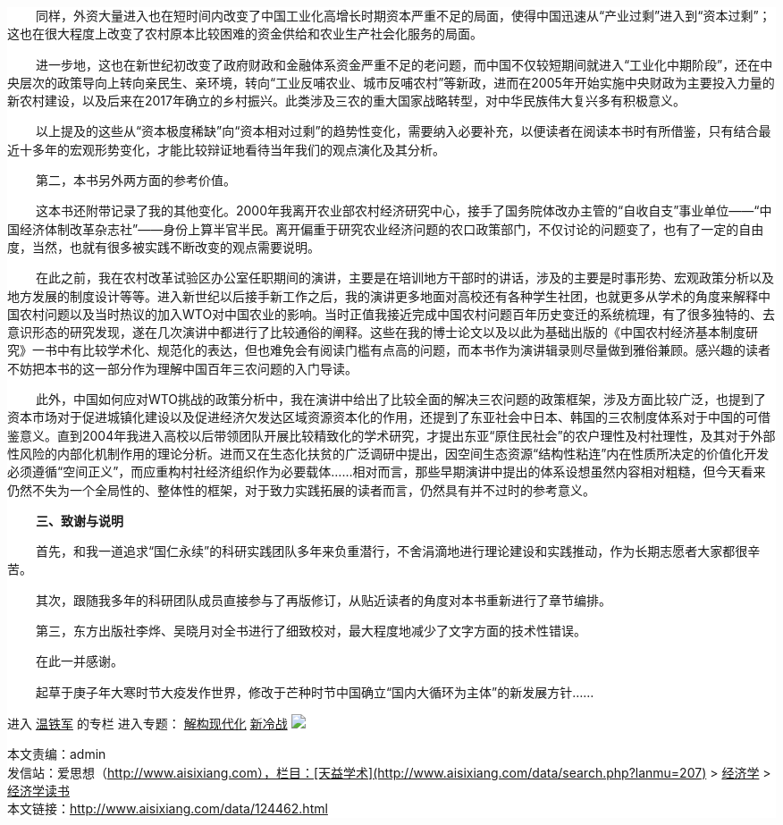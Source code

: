 　　 同样，外资大量进入也在短时间内改变了中国工业化高增长时期资本严重不足的局面，使得中国迅速从“产业过剩”进入到“资本过剩”；这也在很大程度上改变了农村原本比较困难的资金供给和农业生产社会化服务的局面。

　　 进一步地，这也在新世纪初改变了政府财政和金融体系资金严重不足的老问题，而中国不仅较短期间就进入“工业化中期阶段”，还在中央层次的政策导向上转向亲民生、亲环境，转向“工业反哺农业、城市反哺农村”等新政，进而在2005年开始实施中央财政为主要投入力量的新农村建设，以及后来在2017年确立的乡村振兴。此类涉及三农的重大国家战略转型，对中华民族伟大复兴多有积极意义。

　　 以上提及的这些从“资本极度稀缺”向“资本相对过剩”的趋势性变化，需要纳入必要补充，以便读者在阅读本书时有所借鉴，只有结合最近十多年的宏观形势变化，才能比较辩证地看待当年我们的观点演化及其分析。

　　 第二，本书另外两方面的参考价值。

　　 这本书还附带记录了我的其他变化。2000年我离开农业部农村经济研究中心，接手了国务院体改办主管的“自收自支”事业单位——“中国经济体制改革杂志社”——身份上算半官半民。离开偏重于研究农业经济问题的农口政策部门，不仅讨论的问题变了，也有了一定的自由度，当然，也就有很多被实践不断改变的观点需要说明。

　　 在此之前，我在农村改革试验区办公室任职期间的演讲，主要是在培训地方干部时的讲话，涉及的主要是时事形势、宏观政策分析以及地方发展的制度设计等等。进入新世纪以后接手新工作之后，我的演讲更多地面对高校还有各种学生社团，也就更多从学术的角度来解释中国农村问题以及当时热议的加入WTO对中国农业的影响。当时正值我接近完成中国农村问题百年历史变迁的系统梳理，有了很多独特的、去意识形态的研究发现，遂在几次演讲中都进行了比较通俗的阐释。这些在我的博士论文以及以此为基础出版的《中国农村经济基本制度研究》一书中有比较学术化、规范化的表达，但也难免会有阅读门槛有点高的问题，而本书作为演讲辑录则尽量做到雅俗兼顾。感兴趣的读者不妨把本书的这一部分作为理解中国百年三农问题的入门导读。

　　 此外，中国如何应对WTO挑战的政策分析中，我在演讲中给出了比较全面的解决三农问题的政策框架，涉及方面比较广泛，也提到了资本市场对于促进城镇化建设以及促进经济欠发达区域资源资本化的作用，还提到了东亚社会中日本、韩国的三农制度体系对于中国的可借鉴意义。直到2004年我进入高校以后带领团队开展比较精致化的学术研究，才提出东亚“原住民社会”的农户理性及村社理性，及其对于外部性风险的内部化机制作用的理论分析。进而又在生态化扶贫的广泛调研中提出，因空间生态资源“结构性粘连”内在性质所决定的价值化开发必须遵循“空间正义”，而应重构村社经济组织作为必要载体……相对而言，那些早期演讲中提出的体系设想虽然内容相对粗糙，但今天看来仍然不失为一个全局性的、整体性的框架，对于致力实践拓展的读者而言，仍然具有并不过时的参考意义。

　　 **三、致谢与说明**

　　 首先，和我一道追求“国仁永续”的科研实践团队多年来负重潜行，不舍涓滴地进行理论建设和实践推动，作为长期志愿者大家都很辛苦。

　　 其次，跟随我多年的科研团队成员直接参与了再版修订，从贴近读者的角度对本书重新进行了章节编排。

　　 第三，东方出版社李烨、吴晓月对全书进行了细致校对，最大程度地减少了文字方面的技术性错误。

　　 在此一并感谢。

　　 起草于庚子年大寒时节大疫发作世界，修改于芒种时节中国确立“国内大循环为主体”的新发展方针……

进入 [温铁军](http://www.aisixiang.com/thinktank/wentiejun.html) 的专栏     进入专题： [解构现代化](http://www.aisixiang.com/data/search.php?keyWords=%BD%E2%B9%B9%CF%D6%B4%FA%BB%AF&searchfield=keywords)   [新冷战](http://www.aisixiang.com/data/search.php?keyWords=%D0%C2%C0%E4%D5%BD&searchfield=keywords)  ![](http://www.aisixiang.com/images/wechat_qr.jpg)

本文责编：admin  
发信站：爱思想（http://www.aisixiang.com），栏目：[天益学术](http://www.aisixiang.com/data/search.php?lanmu=207) &gt; [经济学](http://www.aisixiang.com/academic/jingjixue.html) &gt; [经济学读书](http://www.aisixiang.com/data/search.php?lanmu=687)  
本文链接：http://www.aisixiang.com/data/124462.html

